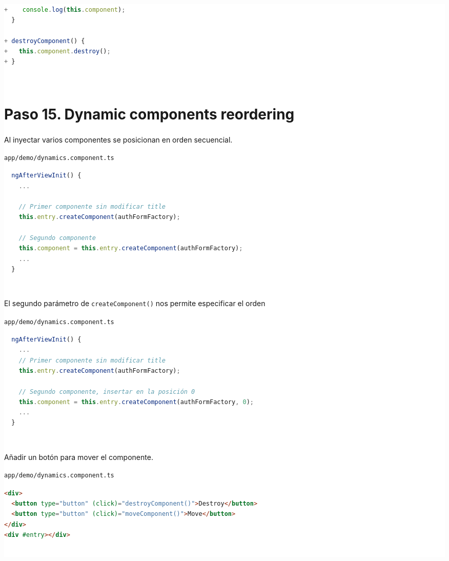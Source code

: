 ``` ts
+    console.log(this.component);
  }

+ destroyComponent() {
+   this.component.destroy();
+ }

```
<br>

# Paso 15. Dynamic components reordering

Al inyectar varios componentes se posicionan en orden secuencial.

`app/demo/dynamics.component.ts`
``` ts
  ngAfterViewInit() {
    ...

    // Primer componente sin modificar title
    this.entry.createComponent(authFormFactory);

    // Segundo componente
    this.component = this.entry.createComponent(authFormFactory);
    ...
  }
```
<br>

El segundo parámetro de `createComponent()` nos permite especificar el orden

`app/demo/dynamics.component.ts`
``` ts
  ngAfterViewInit() {
    ...
    // Primer componente sin modificar title
    this.entry.createComponent(authFormFactory);

    // Segundo componente, insertar en la posición 0
    this.component = this.entry.createComponent(authFormFactory, 0);
    ...
  }
```
<br>

Añadir un botón para mover el componente.

`app/demo/dynamics.component.ts`
``` html
<div>
  <button type="button" (click)="destroyComponent()">Destroy</button>
  <button type="button" (click)="moveComponent()">Move</button>
</div>
<div #entry></div>
```
<br>
